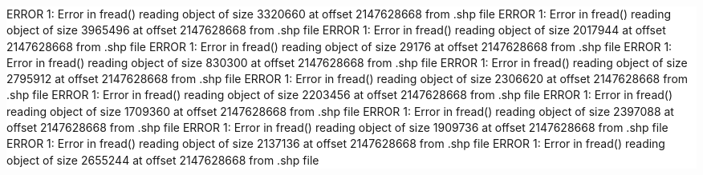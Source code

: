 ERROR 1: Error in fread() reading object of size 3320660 at offset 2147628668 from .shp file
ERROR 1: Error in fread() reading object of size 3965496 at offset 2147628668 from .shp file
ERROR 1: Error in fread() reading object of size 2017944 at offset 2147628668 from .shp file
ERROR 1: Error in fread() reading object of size 29176 at offset 2147628668 from .shp file
ERROR 1: Error in fread() reading object of size 830300 at offset 2147628668 from .shp file
ERROR 1: Error in fread() reading object of size 2795912 at offset 2147628668 from .shp file
ERROR 1: Error in fread() reading object of size 2306620 at offset 2147628668 from .shp file
ERROR 1: Error in fread() reading object of size 2203456 at offset 2147628668 from .shp file
ERROR 1: Error in fread() reading object of size 1709360 at offset 2147628668 from .shp file
ERROR 1: Error in fread() reading object of size 2397088 at offset 2147628668 from .shp file
ERROR 1: Error in fread() reading object of size 1909736 at offset 2147628668 from .shp file
ERROR 1: Error in fread() reading object of size 2137136 at offset 2147628668 from .shp file
ERROR 1: Error in fread() reading object of size 2655244 at offset 2147628668 from .shp file